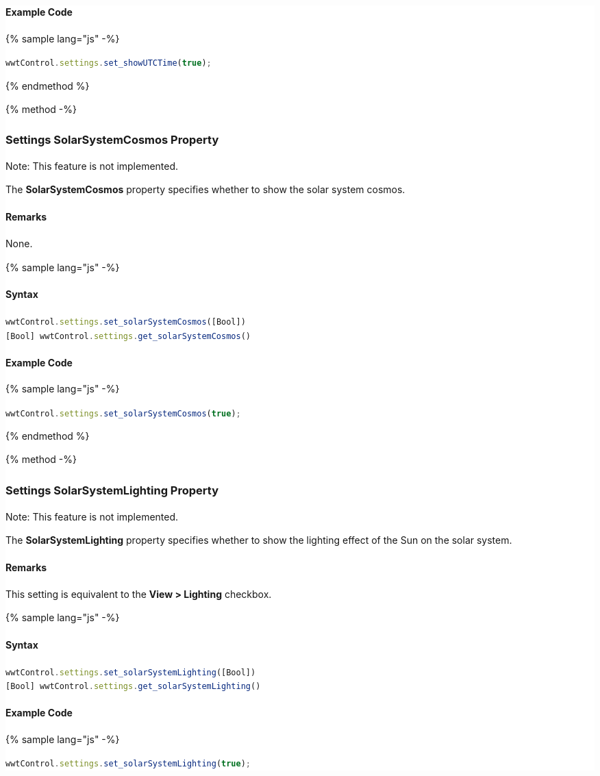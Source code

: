 #### Example Code

{% sample lang="js" -%}
```js
wwtControl.settings.set_showUTCTime(true);
```
{% endmethod %}


{% method -%}
### Settings SolarSystemCosmos Property

Note: This feature is not implemented.

The **SolarSystemCosmos** property specifies whether to show the solar system cosmos.

#### Remarks

None.

{% sample lang="js" -%}
#### Syntax
```js
wwtControl.settings.set_solarSystemCosmos([Bool])
[Bool] wwtControl.settings.get_solarSystemCosmos()
```

#### Example Code

{% sample lang="js" -%}
```js
wwtControl.settings.set_solarSystemCosmos(true);
```
{% endmethod %}

{% method -%}
### Settings SolarSystemLighting Property

Note: This feature is not implemented.

The **SolarSystemLighting** property specifies whether to show the lighting
effect of the Sun on the solar system.

#### Remarks

This setting is equivalent to the **View > Lighting** checkbox.

{% sample lang="js" -%}
#### Syntax
```js
wwtControl.settings.set_solarSystemLighting([Bool])
[Bool] wwtControl.settings.get_solarSystemLighting()
```

#### Example Code

{% sample lang="js" -%}
```js
wwtControl.settings.set_solarSystemLighting(true);
```

